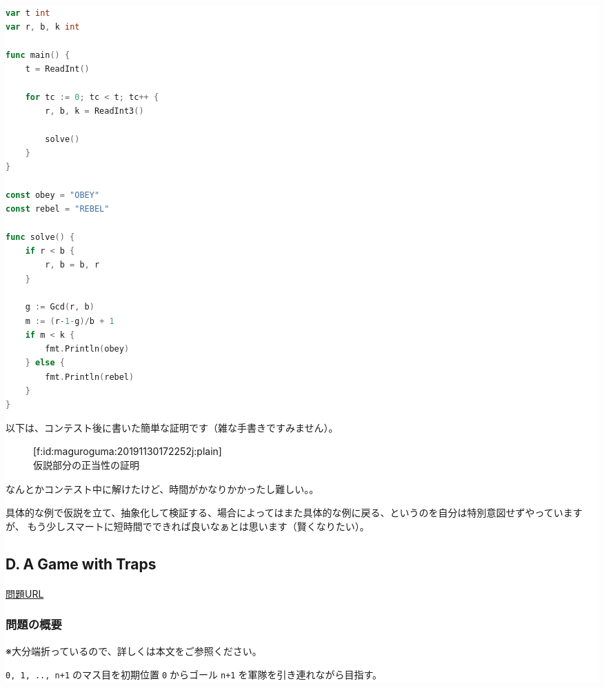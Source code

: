 ```go
var t int
var r, b, k int

func main() {
	t = ReadInt()

	for tc := 0; tc < t; tc++ {
		r, b, k = ReadInt3()

		solve()
	}
}

const obey = "OBEY"
const rebel = "REBEL"

func solve() {
	if r < b {
		r, b = b, r
	}

	g := Gcd(r, b)
	m := (r-1-g)/b + 1
	if m < k {
		fmt.Println(obey)
	} else {
		fmt.Println(rebel)
	}
}
```

以下は、コンテスト後に書いた簡単な証明です（雑な手書きですみません）。

<figure class="figure-image figure-image-fotolife" title="仮説部分の正当性の証明">[f:id:maguroguma:20191130172252j:plain]<figcaption>仮説部分の正当性の証明</figcaption></figure>

なんとかコンテスト中に解けたけど、時間がかなりかかったし難しい。。

具体的な例で仮説を立て、抽象化して検証する、場合によってはまた具体的な例に戻る、というのを自分は特別意図せずやっていますが、
もう少しスマートに短時間でできれば良いなぁとは思います（賢くなりたい）。

<a id="markdown-d-a-game-with-traps" name="d-a-game-with-traps"></a>
## D. A Game with Traps

[問題URL](https://codeforces.com/contest/1260/problem/D)

<a id="markdown-問題の概要-3" name="問題の概要-3"></a>
### 問題の概要

※大分端折っているので、詳しくは本文をご参照ください。

`0, 1, .., n+1` のマス目を初期位置 `0` からゴール `n+1` を軍隊を引き連れながら目指す。
